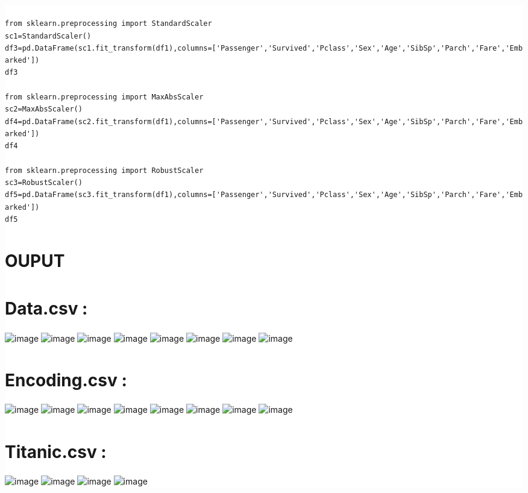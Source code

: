 ~~~

from sklearn.preprocessing import StandardScaler
sc1=StandardScaler()
df3=pd.DataFrame(sc1.fit_transform(df1),columns=['Passenger','Survived','Pclass','Sex','Age','SibSp','Parch','Fare','Embarked'])
df3

from sklearn.preprocessing import MaxAbsScaler
sc2=MaxAbsScaler()
df4=pd.DataFrame(sc2.fit_transform(df1),columns=['Passenger','Survived','Pclass','Sex','Age','SibSp','Parch','Fare','Embarked'])
df4

from sklearn.preprocessing import RobustScaler
sc3=RobustScaler()
df5=pd.DataFrame(sc3.fit_transform(df1),columns=['Passenger','Survived','Pclass','Sex','Age','SibSp','Parch','Fare','Embarked'])
df5
~~~

# OUPUT
# Data.csv :
![image](https://user-images.githubusercontent.com/94619247/166960042-b88ac4ed-529e-4130-bedd-94088cf1f44a.png)
![image](https://user-images.githubusercontent.com/94619247/166960089-c5dd6495-16cd-46d3-b59e-526767decfe7.png)
![image](https://user-images.githubusercontent.com/94619247/166960115-41ecebad-fa43-45dd-8cf7-27c999560cf1.png)
![image](https://user-images.githubusercontent.com/94619247/166960146-23292023-0b35-4383-9d56-e0283557a455.png)
![image](https://user-images.githubusercontent.com/94619247/166960167-6985fd14-b494-470b-aa49-f727c916345e.png)
![image](https://user-images.githubusercontent.com/94619247/166960201-58f65e3a-16ab-4ab8-bfbe-55b2f478db53.png)
![image](https://user-images.githubusercontent.com/94619247/166960246-e8f23e59-f899-4ee7-8611-140d34cea413.png)
![image](https://user-images.githubusercontent.com/94619247/166960291-dc360c40-7541-4397-8edf-ab305bf19d5c.png)
# Encoding.csv :
![image](https://user-images.githubusercontent.com/94619247/166960378-b34e7bd0-c554-4ac5-9cfc-d75f6f281672.png)
![image](https://user-images.githubusercontent.com/94619247/166960411-eae667f8-3329-4148-9c31-b77229406dab.png)
![image](https://user-images.githubusercontent.com/94619247/166960440-4dabb22e-9c52-48f6-9610-cc066a129324.png)
![image](https://user-images.githubusercontent.com/94619247/166960481-31d47a57-917c-4c46-a883-95bf53efd127.png)
![image](https://user-images.githubusercontent.com/94619247/166960510-a15ba0a4-c1a1-4438-a492-bd426eb8a744.png)
![image](https://user-images.githubusercontent.com/94619247/166960551-ba105279-ad59-4140-854a-e957a13fa533.png)
![image](https://user-images.githubusercontent.com/94619247/166960597-f912bcbb-b045-48e0-8d90-1fe89b9f6cee.png)
![image](https://user-images.githubusercontent.com/94619247/166960773-9b8485db-3d4f-49bb-b149-2de8ea51146a.png)
# Titanic.csv :
![image](https://user-images.githubusercontent.com/94619247/166960864-3b394974-b6d0-4ae2-b399-fe50ec099b38.png)
![image](https://user-images.githubusercontent.com/94619247/166960913-c8649297-cbb4-4bf8-8823-312f9cebd2a3.png)
![image](https://user-images.githubusercontent.com/94619247/166960933-e65f91de-47c8-4a8e-9763-d2a15d376f04.png)
![image](https://user-images.githubusercontent.com/94619247/166960979-9dfe1044-c3c2-490a-966f-d4c6e7ae66de.png)